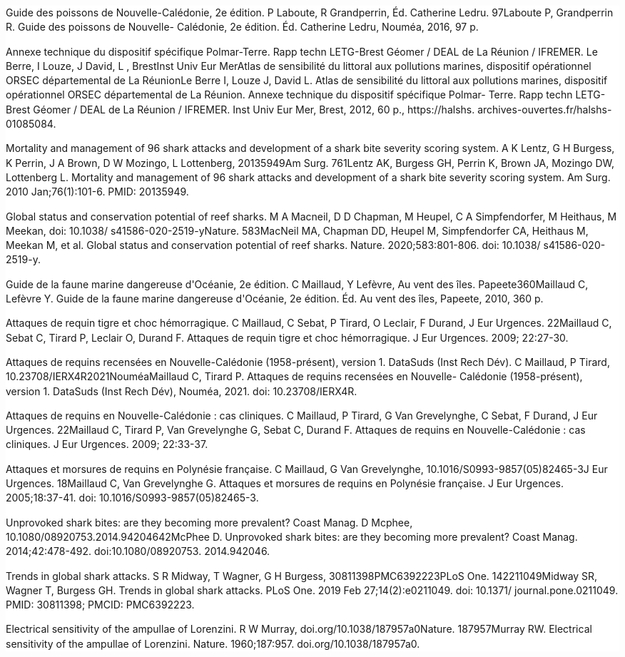 Guide des poissons de Nouvelle-Calédonie, 2e édition. P Laboute, R Grandperrin, Éd. Catherine Ledru. 97Laboute P, Grandperrin R. Guide des poissons de Nouvelle- Calédonie, 2e édition. Éd. Catherine Ledru, Nouméa, 2016, 97 p.

Annexe technique du dispositif spécifique Polmar-Terre. Rapp techn LETG-Brest Géomer / DEAL de La Réunion / IFREMER. Le Berre, I Louze, J David, L , BrestInst Univ Eur MerAtlas de sensibilité du littoral aux pollutions marines, dispositif opérationnel ORSEC départemental de La RéunionLe Berre I, Louze J, David L. Atlas de sensibilité du littoral aux pollutions marines, dispositif opérationnel ORSEC départemental de La Réunion. Annexe technique du dispositif spécifique Polmar- Terre. Rapp techn LETG-Brest Géomer / DEAL de La Réunion / IFREMER. Inst Univ Eur Mer, Brest, 2012, 60 p., https://halshs. archives-ouvertes.fr/halshs-01085084.

Mortality and management of 96 shark attacks and development of a shark bite severity scoring system. A K Lentz, G H Burgess, K Perrin, J A Brown, D W Mozingo, L Lottenberg, 20135949Am Surg. 761Lentz AK, Burgess GH, Perrin K, Brown JA, Mozingo DW, Lottenberg L. Mortality and management of 96 shark attacks and development of a shark bite severity scoring system. Am Surg. 2010 Jan;76(1):101-6. PMID: 20135949.

Global status and conservation potential of reef sharks. M A Macneil, D D Chapman, M Heupel, C A Simpfendorfer, M Heithaus, M Meekan, doi: 10.1038/ s41586-020-2519-yNature. 583MacNeil MA, Chapman DD, Heupel M, Simpfendorfer CA, Heithaus M, Meekan M, et al. Global status and conservation potential of reef sharks. Nature. 2020;583:801-806. doi: 10.1038/ s41586-020-2519-y.

Guide de la faune marine dangereuse d'Océanie, 2e édition. C Maillaud, Y Lefèvre, Au vent des îles. Papeete360Maillaud C, Lefèvre Y. Guide de la faune marine dangereuse d'Océanie, 2e édition. Éd. Au vent des îles, Papeete, 2010, 360 p.

Attaques de requin tigre et choc hémorragique. C Maillaud, C Sebat, P Tirard, O Leclair, F Durand, J Eur Urgences. 22Maillaud C, Sebat C, Tirard P, Leclair O, Durand F. Attaques de requin tigre et choc hémorragique. J Eur Urgences. 2009; 22:27-30.

Attaques de requins recensées en Nouvelle-Calédonie (1958-présent), version 1. DataSuds (Inst Rech Dév). C Maillaud, P Tirard, 10.23708/IERX4R2021NouméaMaillaud C, Tirard P. Attaques de requins recensées en Nouvelle- Calédonie (1958-présent), version 1. DataSuds (Inst Rech Dév), Nouméa, 2021. doi: 10.23708/IERX4R.

Attaques de requins en Nouvelle-Calédonie : cas cliniques. C Maillaud, P Tirard, G Van Grevelynghe, C Sebat, F Durand, J Eur Urgences. 22Maillaud C, Tirard P, Van Grevelynghe G, Sebat C, Durand F. Attaques de requins en Nouvelle-Calédonie : cas cliniques. J Eur Urgences. 2009; 22:33-37.

Attaques et morsures de requins en Polynésie française. C Maillaud, G Van Grevelynghe, 10.1016/S0993-9857(05)82465-3J Eur Urgences. 18Maillaud C, Van Grevelynghe G. Attaques et morsures de requins en Polynésie française. J Eur Urgences. 2005;18:37-41. doi: 10.1016/S0993-9857(05)82465-3.

Unprovoked shark bites: are they becoming more prevalent? Coast Manag. D Mcphee, 10.1080/08920753.2014.94204642McPhee D. Unprovoked shark bites: are they becoming more prevalent? Coast Manag. 2014;42:478-492. doi:10.1080/08920753. 2014.942046.

Trends in global shark attacks. S R Midway, T Wagner, G H Burgess, 30811398PMC6392223PLoS One. 142211049Midway SR, Wagner T, Burgess GH. Trends in global shark attacks. PLoS One. 2019 Feb 27;14(2):e0211049. doi: 10.1371/ journal.pone.0211049. PMID: 30811398; PMCID: PMC6392223.

Electrical sensitivity of the ampullae of Lorenzini. R W Murray, doi.org/10.1038/187957a0Nature. 187957Murray RW. Electrical sensitivity of the ampullae of Lorenzini. Nature. 1960;187:957. doi.org/10.1038/187957a0.
